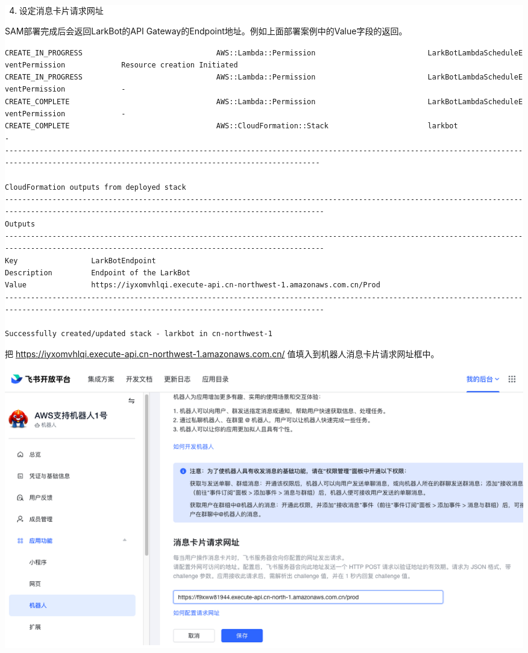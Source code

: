 
4. 设定消息卡片请求网址

SAM部署完成后会返回LarkBot的API Gateway的Endpoint地址。例如上面部署案例中的Value字段的返回。

```
CREATE_IN_PROGRESS                               AWS::Lambda::Permission                          LarkBotLambdaScheduleEventPermission             Resource creation Initiated                    
CREATE_IN_PROGRESS                               AWS::Lambda::Permission                          LarkBotLambdaScheduleEventPermission             -                                              
CREATE_COMPLETE                                  AWS::Lambda::Permission                          LarkBotLambdaScheduleEventPermission             -                                              
CREATE_COMPLETE                                  AWS::CloudFormation::Stack                       larkbot                                          -                                              
-------------------------------------------------------------------------------------------------------------------------------------------------------------------------------------------------

CloudFormation outputs from deployed stack
--------------------------------------------------------------------------------------------------------------------------------------------------------------------------------------------------
Outputs                                                                                                                                                                                          
--------------------------------------------------------------------------------------------------------------------------------------------------------------------------------------------------
Key                 LarkBotEndpoint                                                                                                                                                              
Description         Endpoint of the LarkBot                                                                                                                                                      
Value               https://iyxomvhlqi.execute-api.cn-northwest-1.amazonaws.com.cn/Prod                                                                                                          
--------------------------------------------------------------------------------------------------------------------------------------------------------------------------------------------------

Successfully created/updated stack - larkbot in cn-northwest-1
```
把 https://iyxomvhlqi.execute-api.cn-northwest-1.amazonaws.com.cn/ 值填入到机器人消息卡片请求网址框中。

![设定消息卡片请求网址](picture/创建企业自建应用-4-设置消息卡片请求网址.png)
